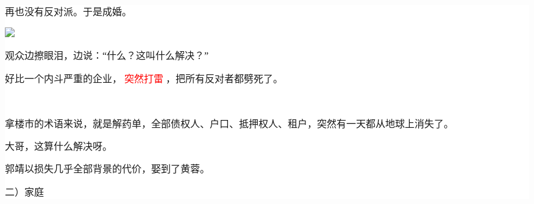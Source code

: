 </span>
</p>
<p style="white-space: normal;">
<span style="font-size: 16px;font-family: 华文楷体;">
          再也没有反对派。于是成婚。
         </span>
<span style="font-family: 华文楷体;font-size: 16px;">
</span>
</p>
<p style="white-space: normal;">
<img class="" data-backh="310" data-backw="491" data-before-oversubscription-url="http://mmbiz.qpic.cn/mmbiz_png/Ok4hZ0tV6r5Rfc6ZFeTqSP36o8GGD503wJn9ktzFGs6GF17gZqLMRWCO3icHuxyVaBulibIzxiciazGzAR29OUYesg/0?wx_fmt=png" data-oversubscription-url="http://mmbiz.qpic.cn/mmbiz_jpg/Ok4hZ0tV6r5Rfc6ZFeTqSP36o8GGD503qzoutaicVOuAPT5zGLXKfbA8QJT0jpdIk1C3wjovdIemU6IWuodCN2A/0?wx_fmt=jpeg" data-ratio="0.6313645621181263" data-s="300,640" data-src="" data-type="jpeg" data-w="491" src="{{ '/img/Ok4hZ0tV6r5Rfc6ZFeTqSP36o8GGD503qzoutaicVOuAPT5zGLXKfbA8QJT0jpdIk1C3wjovdIemU6IWuodCN2A.jpeg' | prepend: site.img | replace: '//','/' }}" style="width: 557.91px;"/>
</p>
<p style="margin-top: 10px;white-space: normal;">
<span style="font-size: 16px;font-family: 华文楷体;">
          观众边擦眼泪，边说：“什么？这叫什么解决？”
         </span>
</p>
<p style="white-space: normal;">
<span style="font-size: 16px;font-family: 华文楷体;">
          好比一个内斗严重的企业，
         </span>
<span style="font-size: 16px;font-family: 华文楷体;color: rgb(255, 0, 0);">
          突然打雷
         </span>
<span style="font-size: 16px;font-family: 华文楷体;">
          ，把所有反对者都劈死了。
         </span>
</p>
<p style="white-space: normal;">
<span style="font-size: 16px;font-family: 华文楷体;">
<br/>
</span>
</p>
<p style="white-space: normal;">
<span style="font-size: 16px;font-family: 华文楷体;">
          拿楼市的术语来说，就是解药单，全部债权人、户口、抵押权人、租户，突然有一天都从地球上消失了。
         </span>
</p>
<p style="white-space: normal;">
<span style="font-size: 16px;font-family: 华文楷体;">
          大哥，这算什么解决呀。
         </span>
</p>
<p style="white-space: normal;">
<span style="font-size: 16px;font-family: 华文楷体;">
          郭靖以损失几乎全部背景的代价，娶到了黄蓉。
         </span>
</p>
<p style="white-space: normal;">
<span style="font-size: 16px;font-family: 华文楷体;">
</span>
</p>
<p style="white-space: normal;">
<span style="font-size: 16px;font-family: 华文楷体;">
</span>
</p>
<p style="white-space: normal;">
<span style="font-size: 16px;font-family: 华文楷体;">
</span>
</p>
<p style="white-space: normal;">
<span style="font-size: 16px;font-family: 华文楷体;">
          二）家庭